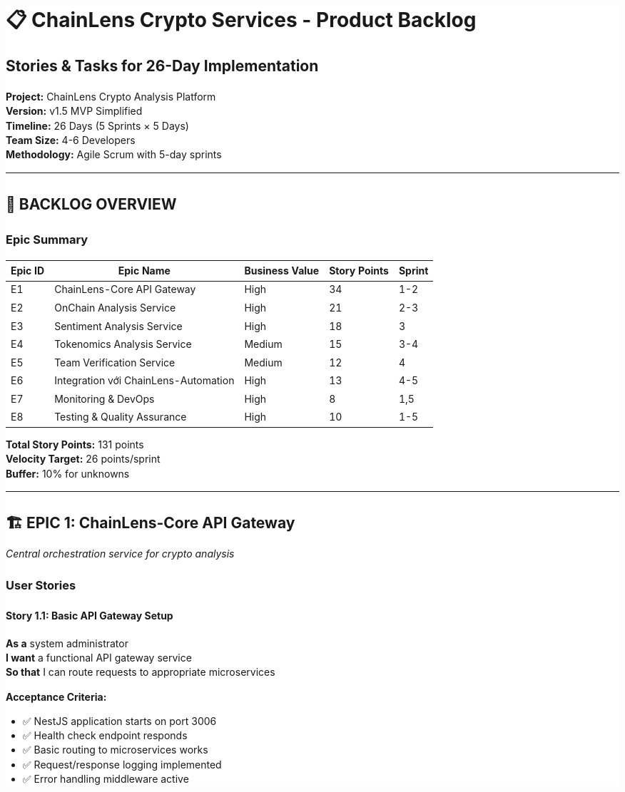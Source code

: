 # 📋 ChainLens Crypto Services - Product Backlog
## Stories & Tasks for 26-Day Implementation

**Project:** ChainLens Crypto Analysis Platform  
**Version:** v1.5 MVP Simplified  
**Timeline:** 26 Days (5 Sprints × 5 Days)  
**Team Size:** 4-6 Developers  
**Methodology:** Agile Scrum with 5-day sprints

---

## 🎯 **BACKLOG OVERVIEW**

### **Epic Summary**
| Epic ID | Epic Name | Business Value | Story Points | Sprint |
|---------|-----------|----------------|--------------|--------|
| E1 | ChainLens-Core API Gateway | High | 34 | 1-2 |
| E2 | OnChain Analysis Service | High | 21 | 2-3 |
| E3 | Sentiment Analysis Service | High | 18 | 3 |
| E4 | Tokenomics Analysis Service | Medium | 15 | 3-4 |
| E5 | Team Verification Service | Medium | 12 | 4 |
| E6 | Integration với ChainLens-Automation | High | 13 | 4-5 |
| E7 | Monitoring & DevOps | High | 8 | 1,5 |
| E8 | Testing & Quality Assurance | High | 10 | 1-5 |

**Total Story Points:** 131 points  
**Velocity Target:** 26 points/sprint  
**Buffer:** 10% for unknowns

---

## 🏗️ **EPIC 1: ChainLens-Core API Gateway**
*Central orchestration service for crypto analysis*

### **User Stories**

#### **Story 1.1: Basic API Gateway Setup**
**As a** system administrator  
**I want** a functional API gateway service  
**So that** I can route requests to appropriate microservices

**Acceptance Criteria:**
- ✅ NestJS application starts on port 3006
- ✅ Health check endpoint responds
- ✅ Basic routing to microservices works
- ✅ Request/response logging implemented
- ✅ Error handling middleware active
